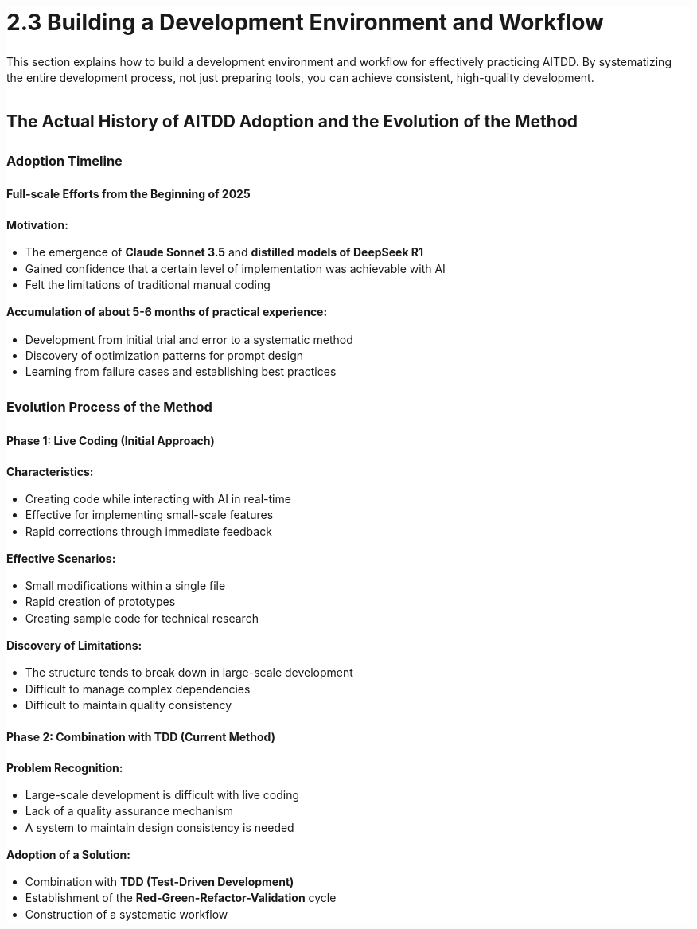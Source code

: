 # 2.3 Building a Development Environment and Workflow

This section explains how to build a development environment and workflow for effectively practicing AITDD. By systematizing the entire development process, not just preparing tools, you can achieve consistent, high-quality development.

## The Actual History of AITDD Adoption and the Evolution of the Method

### Adoption Timeline

#### Full-scale Efforts from the Beginning of 2025
**Motivation:**
- The emergence of **Claude Sonnet 3.5** and **distilled models of DeepSeek R1**
- Gained confidence that a certain level of implementation was achievable with AI
- Felt the limitations of traditional manual coding

**Accumulation of about 5-6 months of practical experience:**
- Development from initial trial and error to a systematic method
- Discovery of optimization patterns for prompt design
- Learning from failure cases and establishing best practices

### Evolution Process of the Method

#### Phase 1: Live Coding (Initial Approach)
**Characteristics:**
- Creating code while interacting with AI in real-time
- Effective for implementing small-scale features
- Rapid corrections through immediate feedback

**Effective Scenarios:**
- Small modifications within a single file
- Rapid creation of prototypes
- Creating sample code for technical research

**Discovery of Limitations:**
- The structure tends to break down in large-scale development
- Difficult to manage complex dependencies
- Difficult to maintain quality consistency

#### Phase 2: Combination with TDD (Current Method)
**Problem Recognition:**
- Large-scale development is difficult with live coding
- Lack of a quality assurance mechanism
- A system to maintain design consistency is needed

**Adoption of a Solution:**
- Combination with **TDD (Test-Driven Development)**
- Establishment of the **Red-Green-Refactor-Validation** cycle
- Construction of a systematic workflow
